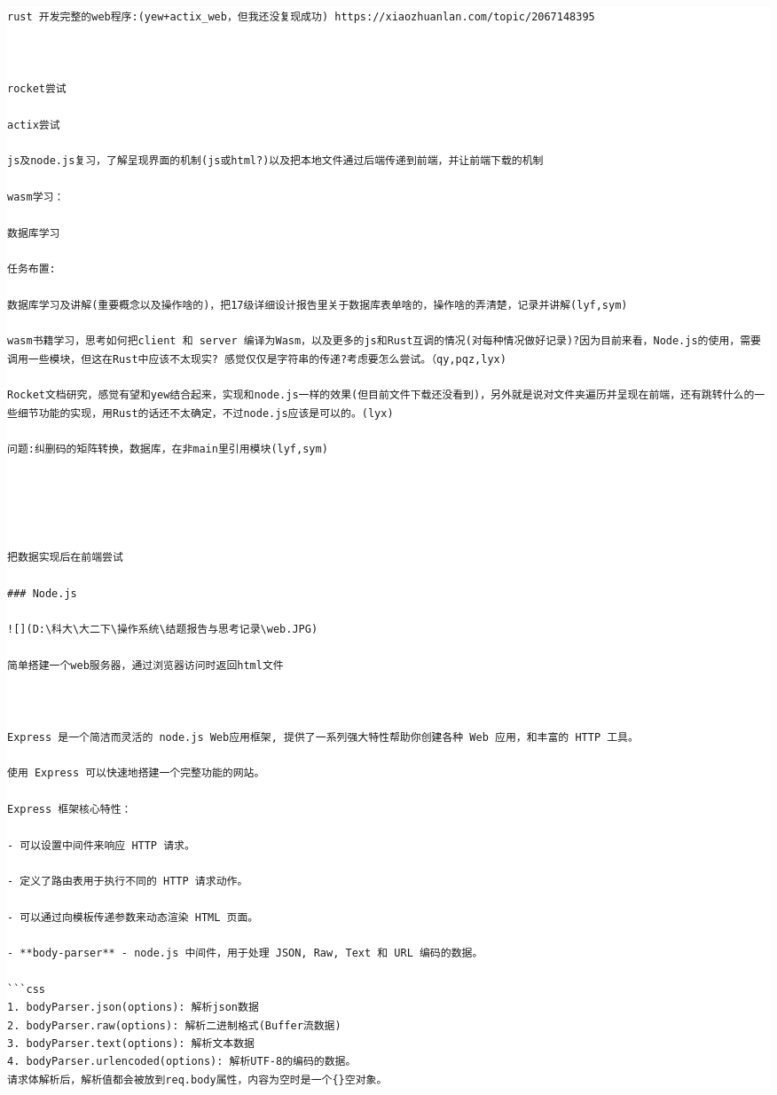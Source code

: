   ```
rust 开发完整的web程序:(yew+actix_web，但我还没复现成功) https://xiaozhuanlan.com/topic/2067148395



rocket尝试

actix尝试

js及node.js复习，了解呈现界面的机制(js或html?)以及把本地文件通过后端传递到前端，并让前端下载的机制

wasm学习：

数据库学习

任务布置: 

数据库学习及讲解(重要概念以及操作啥的)，把17级详细设计报告里关于数据库表单啥的，操作啥的弄清楚，记录并讲解(lyf,sym)

wasm书籍学习，思考如何把client 和 server 编译为Wasm，以及更多的js和Rust互调的情况(对每种情况做好记录)?因为目前来看，Node.js的使用，需要调用一些模块，但这在Rust中应该不太现实? 感觉仅仅是字符串的传递?考虑要怎么尝试。（qy,pqz,lyx)

Rocket文档研究，感觉有望和yew结合起来，实现和node.js一样的效果(但目前文件下载还没看到)，另外就是说对文件夹遍历并呈现在前端，还有跳转什么的一些细节功能的实现，用Rust的话还不太确定，不过node.js应该是可以的。(lyx)

问题:纠删码的矩阵转换，数据库，在非main里引用模块(lyf,sym)





把数据实现后在前端尝试

### Node.js

![](D:\科大\大二下\操作系统\结题报告与思考记录\web.JPG)

简单搭建一个web服务器，通过浏览器访问时返回html文件



Express 是一个简洁而灵活的 node.js Web应用框架, 提供了一系列强大特性帮助你创建各种 Web 应用，和丰富的 HTTP 工具。

使用 Express 可以快速地搭建一个完整功能的网站。

Express 框架核心特性：

- 可以设置中间件来响应 HTTP 请求。

- 定义了路由表用于执行不同的 HTTP 请求动作。

- 可以通过向模板传递参数来动态渲染 HTML 页面。

- **body-parser** - node.js 中间件，用于处理 JSON, Raw, Text 和 URL 编码的数据。

  ```css
  1. bodyParser.json(options): 解析json数据
  2. bodyParser.raw(options): 解析二进制格式(Buffer流数据)
  3. bodyParser.text(options): 解析文本数据
  4. bodyParser.urlencoded(options): 解析UTF-8的编码的数据。
  请求体解析后，解析值都会被放到req.body属性，内容为空时是一个{}空对象。
  ```
